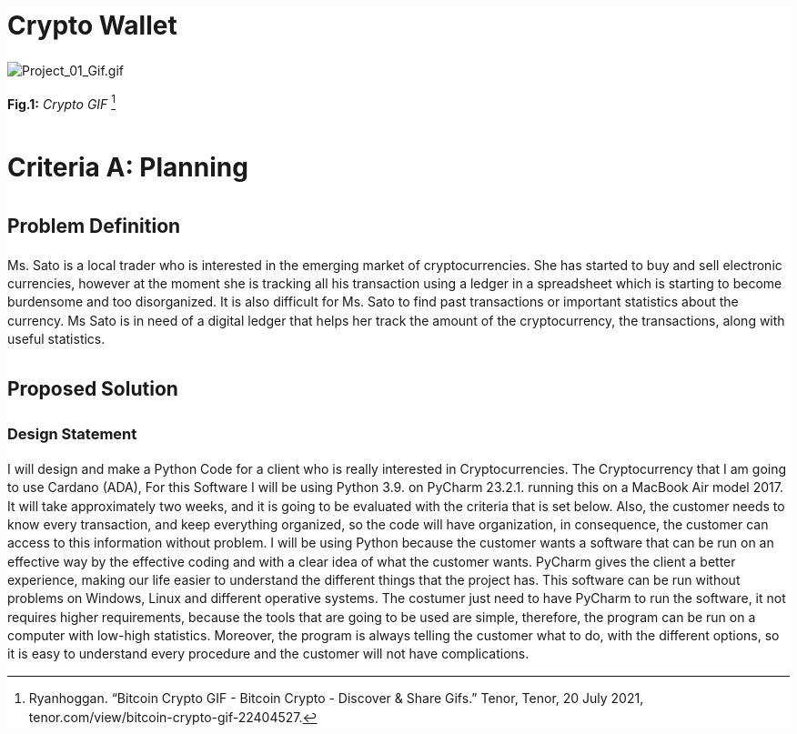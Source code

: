 # Crypto Wallet
![Project_01_Gif.gif](Project_01_Images/Project_01_Gif.gif)


**Fig.1:** *Crypto GIF* [^1]


[^1]: Ryanhoggan. “Bitcoin Crypto GIF - Bitcoin Crypto - Discover &amp; Share Gifs.” Tenor, Tenor, 20 July 2021, tenor.com/view/bitcoin-crypto-gif-22404527.


# Criteria A: Planning
## Problem Definition


Ms. Sato is a local trader who is interested in the emerging market of cryptocurrencies. She has started to buy and sell
electronic currencies, however at the moment she is tracking all his transaction using a ledger in a spreadsheet which
is starting to become burdensome and too disorganized. It is also difficult for Ms. Sato to find past transactions or
important statistics about the currency. Ms Sato is in need of a digital ledger that helps her track the amount of the
cryptocurrency, the transactions, along with useful statistics.


## Proposed Solution


### Design Statement


I will design and make a Python Code for a client who is really interested in Cryptocurrencies. The Cryptocurrency that
I am going to use Cardano (ADA), For this Software I will be using Python 3.9. on PyCharm 23.2.1. running this on a MacBook Air model 2017.
It will take approximately two weeks, and it is going to be evaluated with the criteria that is set below. Also, the customer
needs to know every transaction, and keep everything organized, so the code will have organization, in consequence, the customer can
access to this information without problem. I will be using Python because the customer wants a software that can be run on an
effective way by the effective coding and with a clear idea of what the customer wants. PyCharm gives the client a
better experience, making our life easier to understand the different things that the project has. This software can be
run without problems on Windows, Linux and different operative systems. The costumer just need to have PyCharm to run the
software, it not requires higher requirements, because the tools that are going to be used are simple, therefore, the
program can be run on a computer with low-high statistics. Moreover, the program is always telling the customer what to do,
with the different options, so it is easy to understand every procedure and the customer will not have complications.


[^2]: Crypto.com. “What Is Cardano (Ada)?” Crypto.Com, crypto.com/university/what-is-cardano-ada. Accessed 18 Sept. 2023.
[^3]: Patel, Neil. “Why It Makes Sense to Buy Cardano Now.” The Motley Fool, The Motley Fool, 9 Jan. 2023, www.fool.com/investing/2023/01/09/why-it-makes-sense-to-buy-cardano-now/#:~:text=Besides%20being%20an%20innovative%20blockchain,which%20increases%20their%20potential%20upside.
[^4]: Ramakrishnan, Manasa. “What Is PyCharm? How Is It Useful for Python Development?” Emeritus Online Courses, 24 Jan. 2023, emeritus.org/blog/coding-what-is-pycharm/.
[^5]: Alexandre. “Pycharm: All about the Most Popular Python Ide.” DataScientest, 20 Feb. 2023, datascientest.com/en/pycharm-all-about-the-most-popular-python-ide#:~:text=PyCharm%20has%20many%20advantages.,This%20also%20simplifies%20error%20detection.